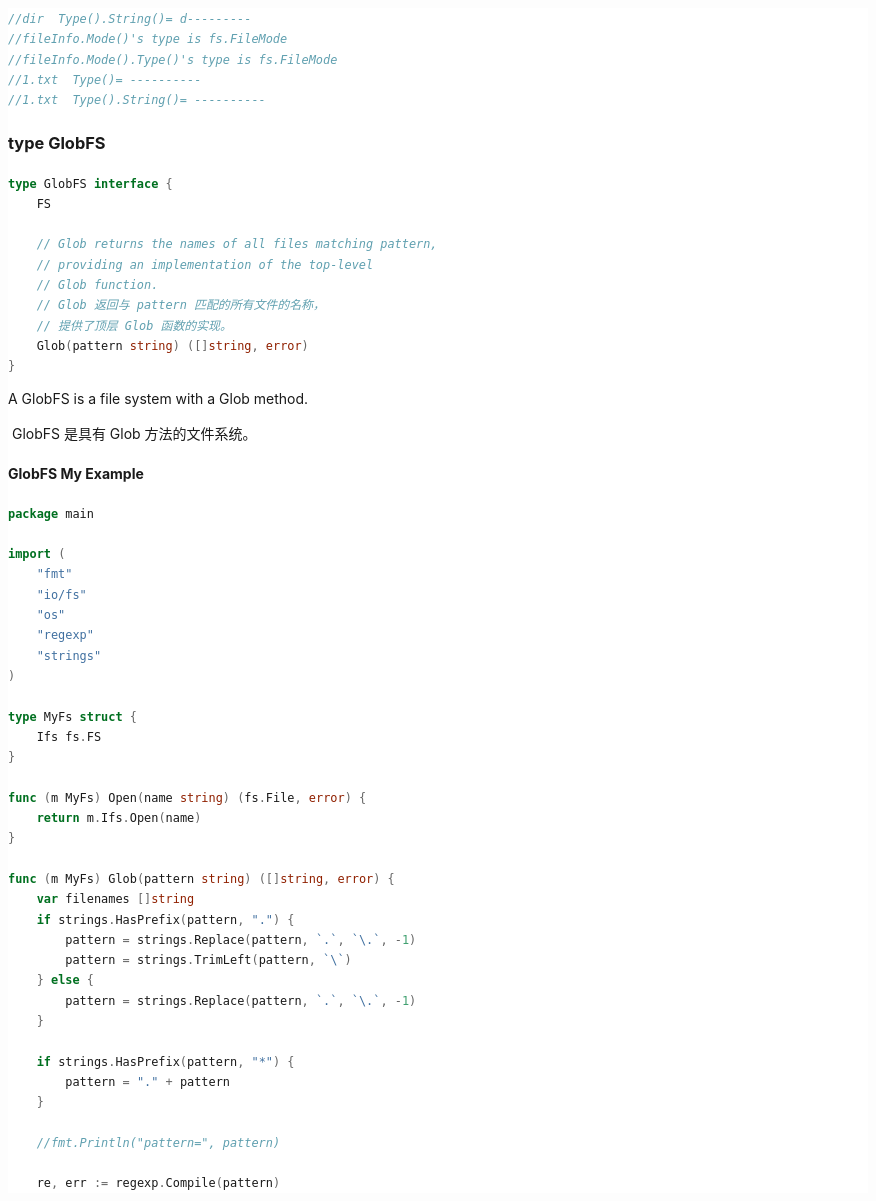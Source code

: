 ```go
//dir  Type().String()= d---------
//fileInfo.Mode()'s type is fs.FileMode       
//fileInfo.Mode().Type()'s type is fs.FileMode
//1.txt  Type()= ----------
//1.txt  Type().String()= ----------


```

### type GlobFS 

``` go 
type GlobFS interface {
	FS

    // Glob returns the names of all files matching pattern,
	// providing an implementation of the top-level
	// Glob function.
    // Glob 返回与 pattern 匹配的所有文件的名称，
    // 提供了顶层 Glob 函数的实现。
	Glob(pattern string) ([]string, error)
}
```

A GlobFS is a file system with a Glob method.

​	GlobFS 是具有 Glob 方法的文件系统。

#### GlobFS My Example

```go
package main

import (
	"fmt"
	"io/fs"
	"os"
	"regexp"
	"strings"
)

type MyFs struct {
	Ifs fs.FS
}

func (m MyFs) Open(name string) (fs.File, error) {
	return m.Ifs.Open(name)
}

func (m MyFs) Glob(pattern string) ([]string, error) {
	var filenames []string
	if strings.HasPrefix(pattern, ".") {
		pattern = strings.Replace(pattern, `.`, `\.`, -1)
		pattern = strings.TrimLeft(pattern, `\`)
	} else {
		pattern = strings.Replace(pattern, `.`, `\.`, -1)
	}

	if strings.HasPrefix(pattern, "*") {
		pattern = "." + pattern
	}

	//fmt.Println("pattern=", pattern)

	re, err := regexp.Compile(pattern)
```